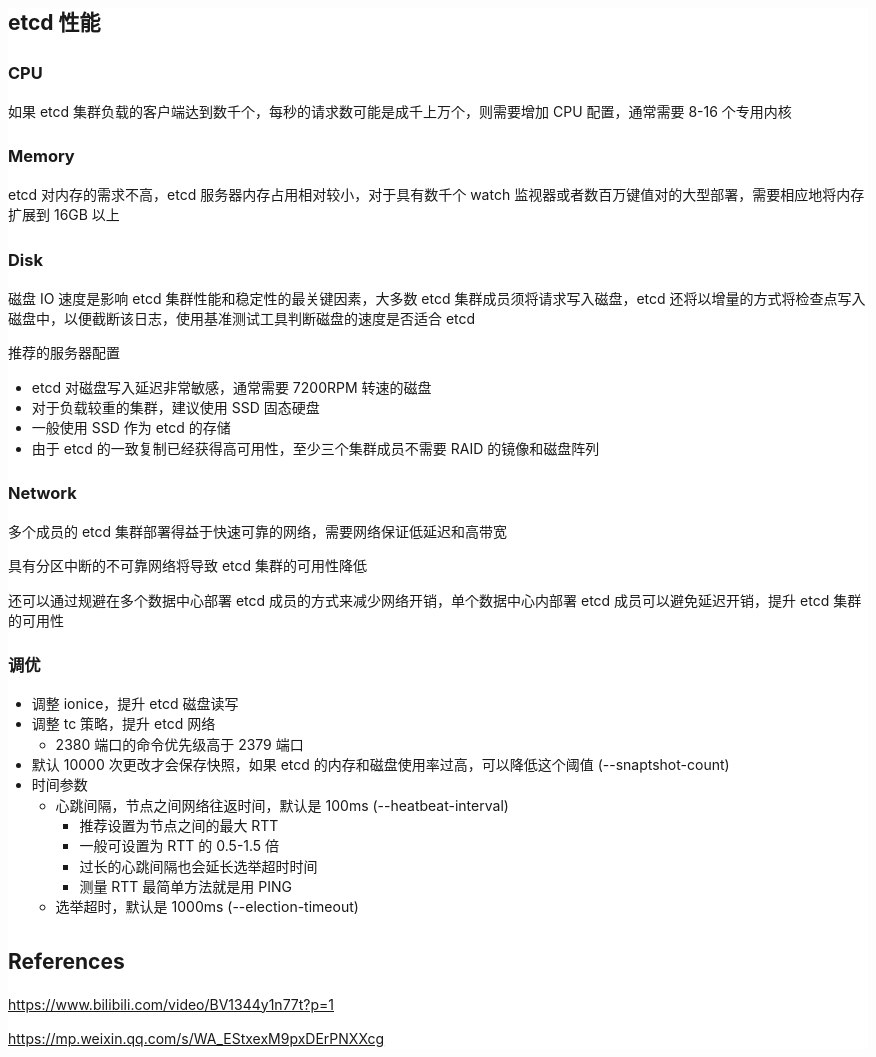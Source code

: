

## etcd 性能

### CPU

如果 etcd 集群负载的客户端达到数千个，每秒的请求数可能是成千上万个，则需要增加 CPU 配置，通常需要 8-16 个专用内核

### Memory

etcd 对内存的需求不高，etcd 服务器内存占用相对较小，对于具有数千个 watch 监视器或者数百万键值对的大型部署，需要相应地将内存扩展到 16GB 以上

### Disk

磁盘 IO 速度是影响 etcd 集群性能和稳定性的最关键因素，大多数 etcd 集群成员须将请求写入磁盘，etcd 还将以增量的方式将检查点写入磁盘中，以便截断该日志，使用基准测试工具判断磁盘的速度是否适合 etcd

推荐的服务器配置

- etcd 对磁盘写入延迟非常敏感，通常需要 7200RPM 转速的磁盘
- 对于负载较重的集群，建议使用 SSD 固态硬盘
- 一般使用 SSD 作为 etcd 的存储
- 由于 etcd 的一致复制已经获得高可用性，至少三个集群成员不需要 RAID 的镜像和磁盘阵列

### Network

多个成员的 etcd 集群部署得益于快速可靠的网络，需要网络保证低延迟和高带宽

具有分区中断的不可靠网络将导致 etcd 集群的可用性降低

还可以通过规避在多个数据中心部署 etcd 成员的方式来减少网络开销，单个数据中心内部署 etcd 成员可以避免延迟开销，提升 etcd 集群的可用性

### 调优

- 调整 ionice，提升 etcd 磁盘读写
- 调整 tc 策略，提升 etcd 网络
  - 2380 端口的命令优先级高于 2379 端口
- 默认 10000 次更改才会保存快照，如果 etcd 的内存和磁盘使用率过高，可以降低这个阈值 (--snaptshot-count)
- 时间参数
  - 心跳间隔，节点之间网络往返时间，默认是 100ms (--heatbeat-interval)
    - 推荐设置为节点之间的最大 RTT
    - 一般可设置为 RTT 的 0.5-1.5 倍
    - 过长的心跳间隔也会延长选举超时时间
    - 测量 RTT 最简单方法就是用 PING
  - 选举超时，默认是 1000ms (--election-timeout)



## References

https://www.bilibili.com/video/BV1344y1n77t?p=1

https://mp.weixin.qq.com/s/WA_EStxexM9pxDErPNXXcg
